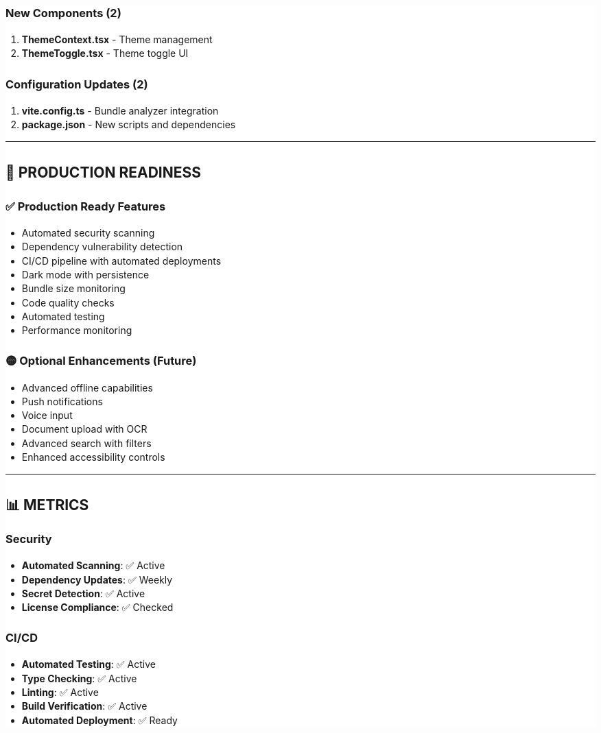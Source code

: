 ### New Components (2)

1. **ThemeContext.tsx** - Theme management
2. **ThemeToggle.tsx** - Theme toggle UI

### Configuration Updates (2)

1. **vite.config.ts** - Bundle analyzer integration
2. **package.json** - New scripts and dependencies

---

## 🎯 PRODUCTION READINESS

### ✅ Production Ready Features

- Automated security scanning
- Dependency vulnerability detection
- CI/CD pipeline with automated deployments
- Dark mode with persistence
- Bundle size monitoring
- Code quality checks
- Automated testing
- Performance monitoring

### 🟡 Optional Enhancements (Future)

- Advanced offline capabilities
- Push notifications
- Voice input
- Document upload with OCR
- Advanced search with filters
- Enhanced accessibility controls

---

## 📊 METRICS

### Security

- **Automated Scanning**: ✅ Active
- **Dependency Updates**: ✅ Weekly
- **Secret Detection**: ✅ Active
- **License Compliance**: ✅ Checked

### CI/CD

- **Automated Testing**: ✅ Active
- **Type Checking**: ✅ Active
- **Linting**: ✅ Active
- **Build Verification**: ✅ Active
- **Automated Deployment**: ✅ Ready
